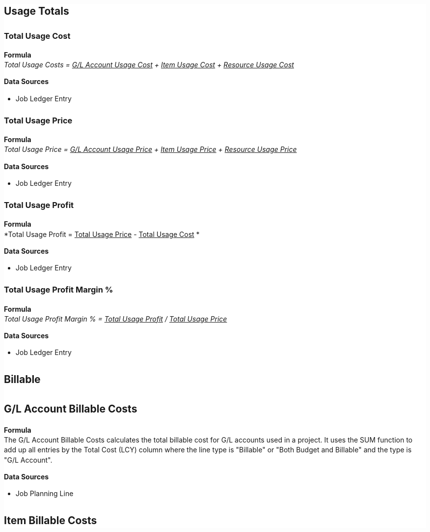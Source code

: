 ## Usage Totals

### Total Usage Cost

**Formula**  
*Total Usage Costs = [G/L Account Usage Cost](#gl-account-usage-cost) + [Item Usage Cost](#item-usage-cost) + [Resource Usage Cost](#resource-usage-cost)*

**Data Sources**
- Job Ledger Entry

### Total Usage Price

**Formula**  
*Total Usage Price = [G/L Account Usage Price](#gl-account-usage-price) + [Item Usage Price](#item-usage-price) + [Resource Usage Price](#resource-usage-price)*

**Data Sources**
- Job Ledger Entry

### Total Usage Profit

**Formula**  
*Total Usage Profit = [Total Usage Price](#total-usage-price) - [Total Usage Cost](#total-usage-cost) *

**Data Sources**
- Job Ledger Entry

### Total Usage Profit Margin %

**Formula**  
*Total Usage Profit Margin % = [Total Usage Profit](#total-usage-profit) / [Total Usage Price](#total-usage-price)*

**Data Sources**
- Job Ledger Entry



## Billable


## G/L Account Billable Costs

**Formula**  
The G/L Account Billable Costs calculates the total billable cost for G/L accounts used in a project. It uses the SUM function to add up all entries by the Total Cost (LCY) column where the line type is "Billable" or "Both Budget and Billable" and the type is "G/L Account".

**Data Sources**
- Job Planning Line

## Item Billable Costs
